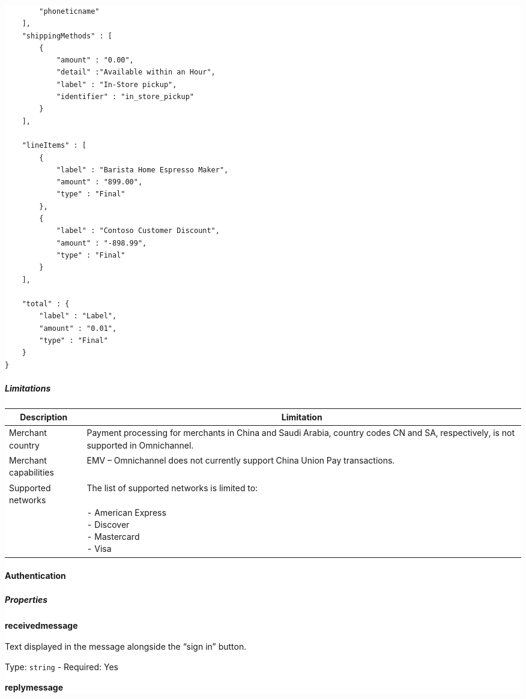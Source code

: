 ```
        "phoneticname"
    ],
    "shippingMethods" : [
        {
            "amount" : "0.00",
            "detail" :"Available within an Hour",
            "label" : "In-Store pickup",
            "identifier" : "in_store_pickup"
        }         
    ],

    "lineItems" : [
        {
            "label" : "Barista Home Espresso Maker",
            "amount" : "899.00",
            "type" : "Final"
        },
        {
            "label" : "Contoso Customer Discount",
            "amount" : "-898.99",
            "type" : "Final"
        }
    ],

    "total" : {
        "label" : "Label",
        "amount" : "0.01",
        "type" : "Final"
    }
}
```

##### Limitations

|Description | Limitation |
|------------|--------------|
| Merchant country | Payment processing for merchants in China and Saudi Arabia, country codes CN and SA, respectively, is not supported in Omnichannel.|
| Merchant capabilities | EMV – Omnichannel does not currently support China Union Pay transactions. |
| Supported networks | The list of supported networks is limited to:<br><br> - American Express <br> - Discover <br> - Mastercard <br> - Visa |


#### Authentication

##### Properties

**receivedmessage**

Text displayed in the message alongside the “sign in” button.

Type: ```string``` - Required: Yes

**replymessage**
